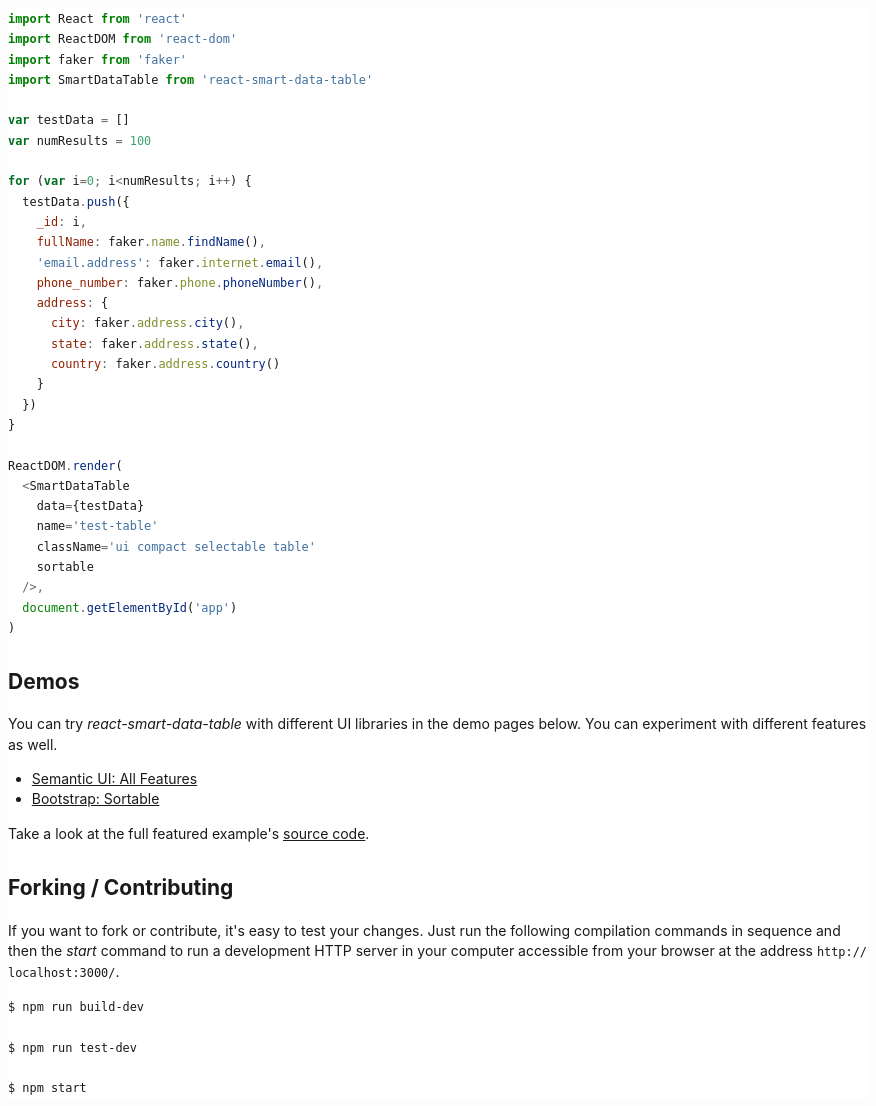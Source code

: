 ``` javascript
import React from 'react'
import ReactDOM from 'react-dom'
import faker from 'faker'
import SmartDataTable from 'react-smart-data-table'

var testData = []
var numResults = 100

for (var i=0; i<numResults; i++) {
  testData.push({
    _id: i,
    fullName: faker.name.findName(),
    'email.address': faker.internet.email(),
    phone_number: faker.phone.phoneNumber(),
    address: {
      city: faker.address.city(),
      state: faker.address.state(),
      country: faker.address.country()
    }
  })
}

ReactDOM.render(
  <SmartDataTable
    data={testData}
    name='test-table'
    className='ui compact selectable table'
    sortable
  />,
  document.getElementById('app')
)
```

## Demos

You can try _react-smart-data-table_ with different UI libraries in the demo
pages below. You can experiment with different features as well.

* [Semantic UI: All Features][4]
* [Bootstrap: Sortable][5]

Take a look at the full featured example's [source code][6].

## Forking / Contributing

If you want to fork or contribute, it's easy to test your changes. Just run the
following compilation commands in sequence and then the _start_ command to run
a development HTTP server in your computer accessible from your browser at the
address `http://localhost:3000/`.

```
$ npm run build-dev

$ npm run test-dev

$ npm start
```


[1]: https://badge.fury.io/js/react-smart-data-table
[2]: https://github.com/joaocarmo/react-very-simple-data-table
[3]: https://fetch.spec.whatwg.org/
[4]: https://joaocarmo.github.io/react-smart-data-table/examples/semantic-ui/
[5]: https://joaocarmo.github.io/react-smart-data-table/examples/bootstrap/
[6]: https://github.com/joaocarmo/react-smart-data-table/blob/master/example/test.js